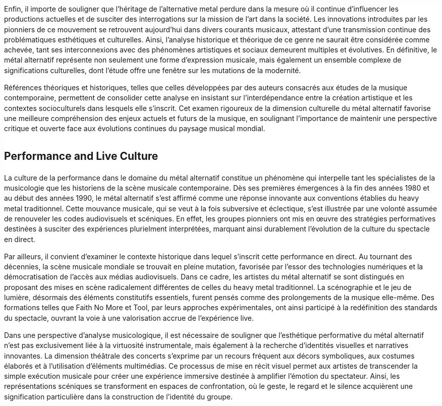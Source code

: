 Enfin, il importe de souligner que l’héritage de l’alternative metal perdure dans la mesure où il
continue d’influencer les productions actuelles et de susciter des interrogations sur la mission de
l’art dans la société. Les innovations introduites par les pionniers de ce mouvement se retrouvent
aujourd’hui dans divers courants musicaux, attestant d’une transmission continue des problématiques
esthétiques et culturelles. Ainsi, l’analyse historique et théorique de ce genre ne saurait être
considérée comme achevée, tant ses interconnexions avec des phénomènes artistiques et sociaux
demeurent multiples et évolutives. En définitive, le métal alternatif représente non seulement une
forme d’expression musicale, mais également un ensemble complexe de significations culturelles, dont
l’étude offre une fenêtre sur les mutations de la modernité.

Références théoriques et historiques, telles que celles développées par des auteurs consacrés aux
études de la musique contemporaine, permettent de consolider cette analyse en insistant sur
l’interdépendance entre la création artistique et les contextes socioculturels dans lesquels elle
s’inscrit. Cet examen rigoureux de la dimension culturelle du métal alternatif favorise une
meilleure compréhension des enjeux actuels et futurs de la musique, en soulignant l’importance de
maintenir une perspective critique et ouverte face aux évolutions continues du paysage musical
mondial.

## Performance and Live Culture

La culture de la performance dans le domaine du métal alternatif constitue un phénomène qui
interpelle tant les spécialistes de la musicologie que les historiens de la scène musicale
contemporaine. Dès ses premières émergences à la fin des années 1980 et au début des années 1990, le
métal alternatif s’est affirmé comme une réponse innovante aux conventions établies du heavy metal
traditionnel. Cette mouvance musicale, qui se veut à la fois subversive et éclectique, s’est
illustrée par une volonté assumée de renouveler les codes audiovisuels et scéniques. En effet, les
groupes pionniers ont mis en œuvre des stratégies performatives destinées à susciter des expériences
plurielment interprétées, marquant ainsi durablement l’évolution de la culture du spectacle en
direct.

Par ailleurs, il convient d’examiner le contexte historique dans lequel s’inscrit cette performance
en direct. Au tournant des décennies, la scène musicale mondiale se trouvait en pleine mutation,
favorisée par l’essor des technologies numériques et la démocratisation de l’accès aux médias
audiovisuels. Dans ce cadre, les artistes du métal alternatif se sont distingués en proposant des
mises en scène radicalement différentes de celles du heavy metal traditionnel. La scénographie et le
jeu de lumière, désormais des éléments constitutifs essentiels, furent pensés comme des
prolongements de la musique elle-même. Des formations telles que Faith No More et Tool, par leurs
approches expérimentales, ont ainsi participé à la redéfinition des standards du spectacle, ouvrant
la voie à une valorisation accrue de l’expérience live.

Dans une perspective d’analyse musicologique, il est nécessaire de souligner que l’esthétique
performative du métal alternatif n’est pas exclusivement liée à la virtuosité instrumentale, mais
également à la recherche d’identités visuelles et narratives innovantes. La dimension théâtrale des
concerts s’exprime par un recours fréquent aux décors symboliques, aux costumes élaborés et à
l’utilisation d’éléments multimédias. Ce processus de mise en récit visuel permet aux artistes de
transcender la simple exécution musicale pour créer une expérience immersive destinée à amplifier
l’émotion du spectateur. Ainsi, les représentations scéniques se transforment en espaces de
confrontation, où le geste, le regard et le silence acquièrent une signification particulière dans
la construction de l’identité du groupe.
